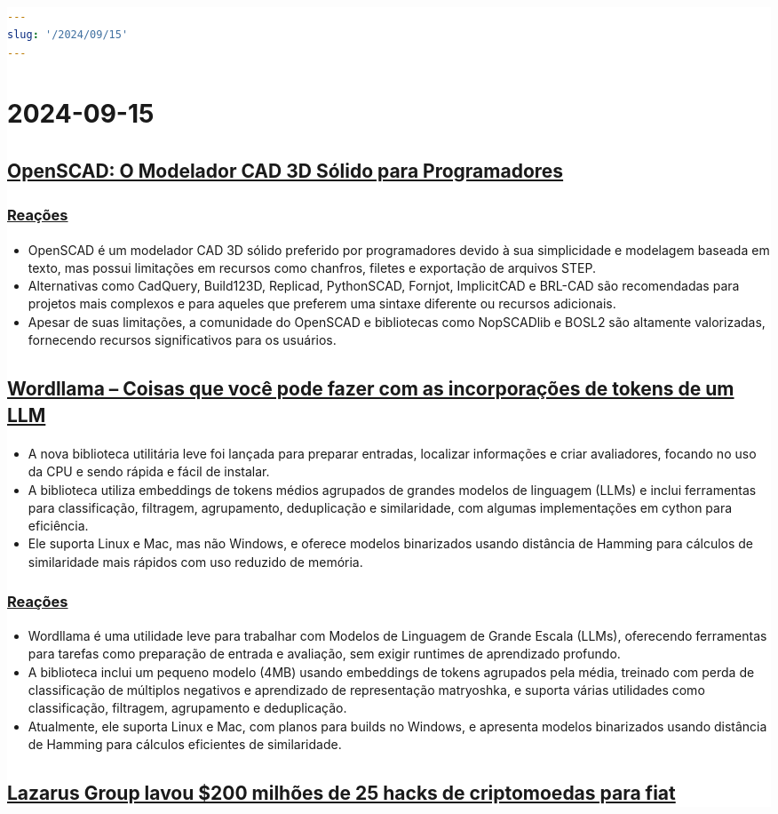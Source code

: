 ```yaml
---
slug: '/2024/09/15'
---
```


# 2024-09-15

## [OpenSCAD: O Modelador CAD 3D Sólido para Programadores](https://openscad.org/)

### [Reações](https://news.ycombinator.com/item?id=41543386)

- OpenSCAD é um modelador CAD 3D sólido preferido por programadores devido à sua simplicidade e modelagem baseada em texto, mas possui limitações em recursos como chanfros, filetes e exportação de arquivos STEP.
- Alternativas como CadQuery, Build123D, Replicad, PythonSCAD, Fornjot, ImplicitCAD e BRL-CAD são recomendadas para projetos mais complexos e para aqueles que preferem uma sintaxe diferente ou recursos adicionais.
- Apesar de suas limitações, a comunidade do OpenSCAD e bibliotecas como NopSCADlib e BOSL2 são altamente valorizadas, fornecendo recursos significativos para os usuários.

## [Wordllama – Coisas que você pode fazer com as incorporações de tokens de um LLM](https://github.com/dleemiller/WordLlama)

- A nova biblioteca utilitária leve foi lançada para preparar entradas, localizar informações e criar avaliadores, focando no uso da CPU e sendo rápida e fácil de instalar.
- A biblioteca utiliza embeddings de tokens médios agrupados de grandes modelos de linguagem (LLMs) e inclui ferramentas para classificação, filtragem, agrupamento, deduplicação e similaridade, com algumas implementações em cython para eficiência.
- Ele suporta Linux e Mac, mas não Windows, e oferece modelos binarizados usando distância de Hamming para cálculos de similaridade mais rápidos com uso reduzido de memória.

### [Reações](https://news.ycombinator.com/item?id=41544969)

- Wordllama é uma utilidade leve para trabalhar com Modelos de Linguagem de Grande Escala (LLMs), oferecendo ferramentas para tarefas como preparação de entrada e avaliação, sem exigir runtimes de aprendizado profundo.
- A biblioteca inclui um pequeno modelo (4MB) usando embeddings de tokens agrupados pela média, treinado com perda de classificação de múltiplos negativos e aprendizado de representação matryoshka, e suporta várias utilidades como classificação, filtragem, agrupamento e deduplicação.
- Atualmente, ele suporta Linux e Mac, com planos para builds no Windows, e apresenta modelos binarizados usando distância de Hamming para cálculos eficientes de similaridade.

## [Lazarus Group lavou $200 milhões de 25 hacks de criptomoedas para fiat](https://zachxbt.mirror.xyz/B0-UJtxN41cJhpPtKv0v2LZ8u-0PwZ4ecMPEdX4l8vE)
